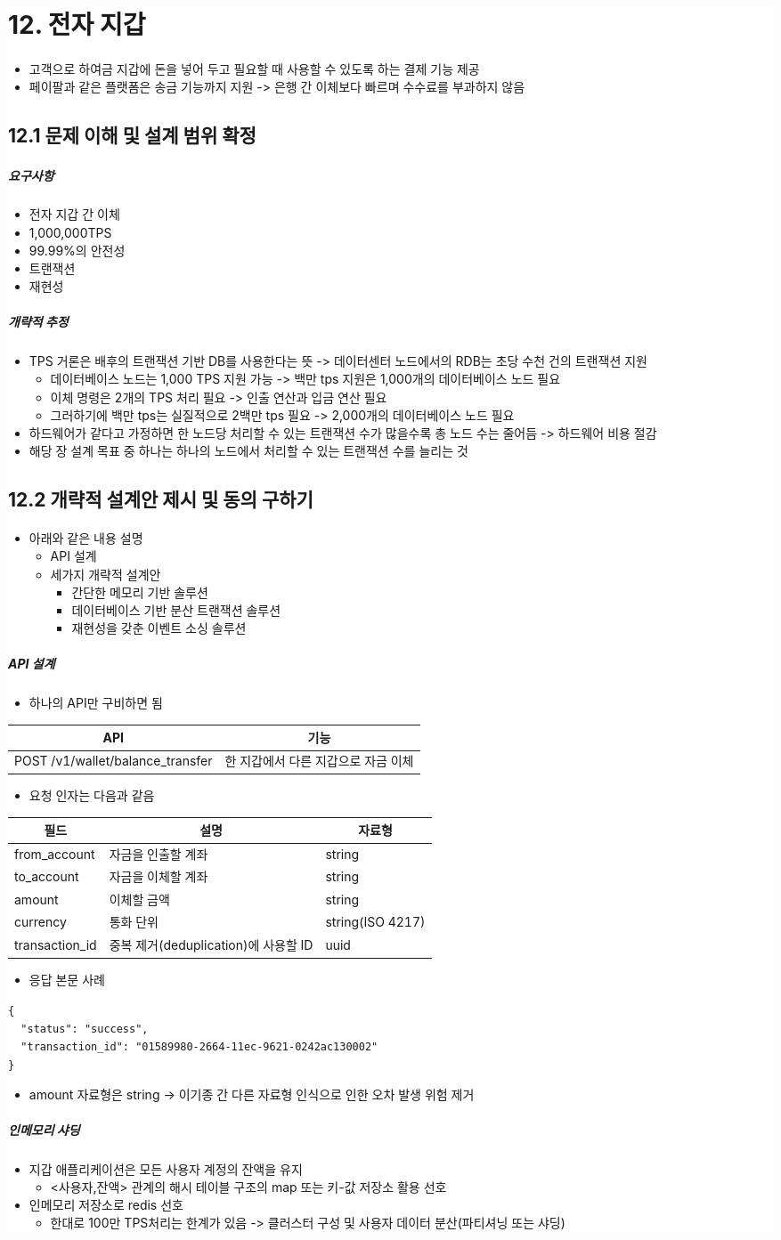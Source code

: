 # 12. 전자 지갑
- 고객으로 하여금 지갑에 돈을 넣어 두고 필요할 때 사용할 수 있도록 하는 결제 기능 제공
- 페이팔과 같은 플랫폼은 송금 기능까지 지원 -> 은행 간 이체보다 빠르며 수수료를 부과하지 않음

## 12.1 문제 이해 및 설계 범위 확정
##### 요구사항
- 전자 지갑 간 이체
- 1,000,000TPS
- 99.99%의 안전성
- 트랜잭션
- 재현성

##### 개략적 추정
- TPS 거론은 배후의 트랜잭션 기반 DB를 사용한다는 뜻 -> 데이터센터 노드에서의 RDB는 초당 수천 건의 트랜잭션 지원
    - 데이터베이스 노드는 1,000 TPS 지원 가능 -> 백만 tps 지원은 1,000개의 데이터베이스 노드 필요
    - 이체 명령은 2개의 TPS 처리 필요 -> 인출 연산과 입금 연산 필요
    - 그러하기에 백만 tps는 실질적으로 2백만 tps 필요 -> 2,000개의 데이터베이스 노드 필요
- 하드웨어가 같다고 가정하면 한 노드당 처리할 수 있는 트랜잭션 수가 많을수록 총 노드 수는 줄어듬 -> 하드웨어 비용 절감
- 해당 장 설계 목표 중 하나는 하나의 노드에서 처리할 수 있는 트랜잭션 수를 늘리는 것

## 12.2 개략적 설계안 제시 및 동의 구하기
- 아래와 같은 내용 설명
    - API 설계
    - 세가지 개략적 설계안
        - 간단한 메모리 기반 솔루션
        - 데이터베이스 기반 분산 트랜잭션 솔루션
        - 재현성을 갖춘 이벤트 소싱 솔루션

##### API 설계
- 하나의 API만 구비하면 됨

| API                               | 기능                   |
|-----------------------------------|----------------------|
| POST /v1/wallet/balance_transfer | 한 지갑에서 다른 지갑으로 자금 이체 |

- 요청 인자는 다음과 같음

| 필드             | 설명                           | 자료형              |
|----------------|------------------------------|------------------|
| from_account   | 자금을 인출할 계좌                   | string           |
| to_account     | 자금을 이체할 계좌                   | string           |
| amount         | 이체할 금액                       | string           |
| currency       | 통화 단위                        | string(ISO 4217) |
| transaction_id | 중복 제거(deduplication)에 사용할 ID | uuid             |

- 응답 본문 사례
```
{
  "status": "success",
  "transaction_id": "01589980-2664-11ec-9621-0242ac130002"
}
```
- amount 자료형은 string -> 이기종 간 다른 자료형 인식으로 인한 오차 발생 위험 제거
##### 인메모리 샤딩
- 지갑 애플리케이션은 모든 사용자 계정의 잔액을 유지
    - <사용자,잔액> 관계의 해시 테이블 구조의 map 또는 키-값 저장소 활용 선호
- 인메모리 저장소로 redis 선호
    - 한대로 100만 TPS처리는 한계가 있음 -> 클러스터 구성 및 사용자 데이터 분산(파티셔닝 또는 샤딩)